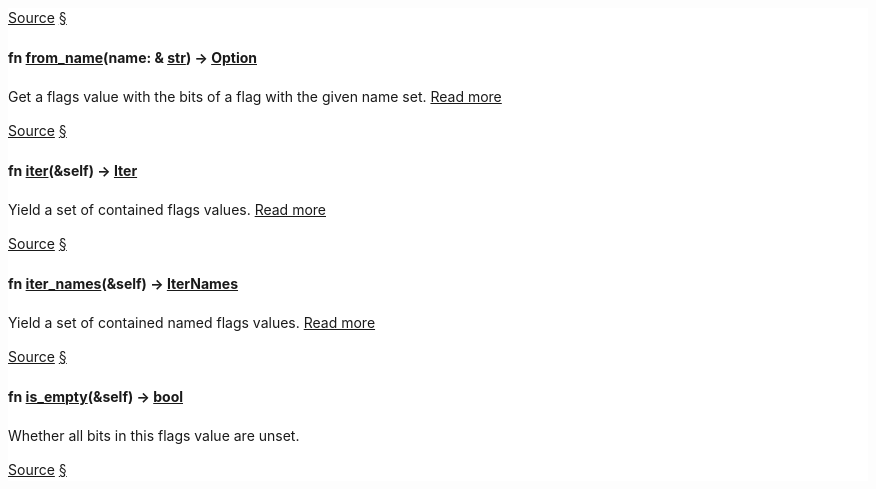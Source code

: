 [Source](https://docs.rs/bitflags/2.9.0/x86_64-unknown-linux-gnu/src/bitflags/traits.rs.html#190) [§](https://docs.rs/unicorn-engine/latest/unicorn_engine/unicorn_const/struct.HookType.html#method.from_name-1)

#### fn [from\_name](https://docs.rs/bitflags/2.9.0/x86_64-unknown-linux-gnu/bitflags/traits/trait.Flags.html\#method.from_name)(name: & [str](https://doc.rust-lang.org/nightly/std/primitive.str.html)) -\> [Option](https://doc.rust-lang.org/nightly/core/option/enum.Option.html "enum core::option::Option") <Self>

Get a flags value with the bits of a flag with the given name set. [Read more](https://docs.rs/bitflags/2.9.0/x86_64-unknown-linux-gnu/bitflags/traits/trait.Flags.html#method.from_name)

[Source](https://docs.rs/bitflags/2.9.0/x86_64-unknown-linux-gnu/src/bitflags/traits.rs.html#209) [§](https://docs.rs/unicorn-engine/latest/unicorn_engine/unicorn_const/struct.HookType.html#method.iter-1)

#### fn [iter](https://docs.rs/bitflags/2.9.0/x86_64-unknown-linux-gnu/bitflags/traits/trait.Flags.html\#method.iter)(&self) -> [Iter](https://docs.rs/bitflags/2.9.0/x86_64-unknown-linux-gnu/bitflags/iter/struct.Iter.html "struct bitflags::iter::Iter") <Self>

Yield a set of contained flags values. [Read more](https://docs.rs/bitflags/2.9.0/x86_64-unknown-linux-gnu/bitflags/traits/trait.Flags.html#method.iter)

[Source](https://docs.rs/bitflags/2.9.0/x86_64-unknown-linux-gnu/src/bitflags/traits.rs.html#217) [§](https://docs.rs/unicorn-engine/latest/unicorn_engine/unicorn_const/struct.HookType.html#method.iter_names-1)

#### fn [iter\_names](https://docs.rs/bitflags/2.9.0/x86_64-unknown-linux-gnu/bitflags/traits/trait.Flags.html\#method.iter_names)(&self) -> [IterNames](https://docs.rs/bitflags/2.9.0/x86_64-unknown-linux-gnu/bitflags/iter/struct.IterNames.html "struct bitflags::iter::IterNames") <Self>

Yield a set of contained named flags values. [Read more](https://docs.rs/bitflags/2.9.0/x86_64-unknown-linux-gnu/bitflags/traits/trait.Flags.html#method.iter_names)

[Source](https://docs.rs/bitflags/2.9.0/x86_64-unknown-linux-gnu/src/bitflags/traits.rs.html#222) [§](https://docs.rs/unicorn-engine/latest/unicorn_engine/unicorn_const/struct.HookType.html#method.is_empty-1)

#### fn [is\_empty](https://docs.rs/bitflags/2.9.0/x86_64-unknown-linux-gnu/bitflags/traits/trait.Flags.html\#method.is_empty)(&self) -> [bool](https://doc.rust-lang.org/nightly/std/primitive.bool.html)

Whether all bits in this flags value are unset.

[Source](https://docs.rs/bitflags/2.9.0/x86_64-unknown-linux-gnu/src/bitflags/traits.rs.html#227) [§](https://docs.rs/unicorn-engine/latest/unicorn_engine/unicorn_const/struct.HookType.html#method.is_all-1)
